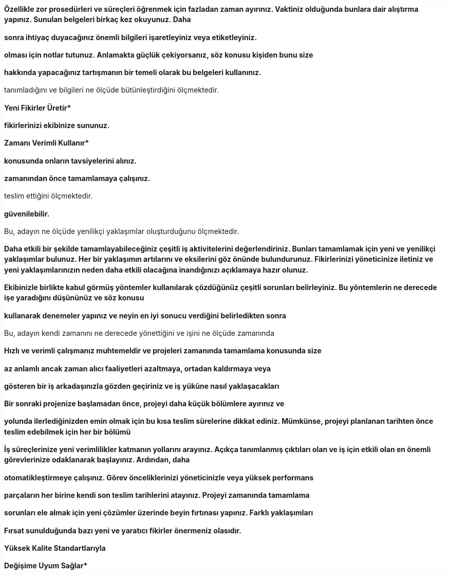  **Özellikle zor prosedürleri ve süreçleri öğrenmek için fazladan zaman ayırınız. Vaktiniz olduğunda bunlara dair alıştırma yapınız. Sunulan belgeleri birkaç kez okuyunuz. Daha**

**sonra ihtiyaç duyacağınız önemli bilgileri işaretleyiniz veya etiketleyiniz.**

**olması için notlar tutunuz. Anlamakta güçlük çekiyorsanız, söz konusu kişiden bunu size**

**hakkında yapacağınız tartışmanın bir temeli olarak bu belgeleri kullanınız.**

tanımladığını ve bilgileri ne ölçüde bütünleştirdiğini ölçmektedir.

**Yeni Fikirler Üretir\***

**fikirlerinizi ekibinize sununuz.**

**Zamanı Verimli Kullanır\***

**konusunda onların tavsiyelerini alınız.**

**zamanından önce tamamlamaya çalışınız.**

teslim ettiğini ölçmektedir.

**güvenilebilir.**

Bu, adayın ne ölçüde yenilikçi yaklaşımlar oluşturduğunu ölçmektedir.

 **Daha etkili bir şekilde tamamlayabileceğiniz çeşitli iş aktivitelerini değerlendiriniz. Bunları tamamlamak için yeni ve yenilikçi yaklaşımlar bulunuz. Her bir yaklaşımın artılarını ve eksilerini göz önünde bulundurunuz. Fikirlerinizi yöneticinize iletiniz ve yeni yaklaşımlarınızın neden daha etkili olacağına inandığınızı açıklamaya hazır olunuz.**

 **Ekibinizle birlikte kabul görmüş yöntemler kullanılarak çözdüğünüz çeşitli sorunları belirleyiniz. Bu yöntemlerin ne derecede işe yaradığını düşününüz ve söz konusu**

**kullanarak denemeler yapınız ve neyin en iyi sonucu verdiğini belirledikten sonra**

Bu, adayın kendi zamanını ne derecede yönettiğini ve işini ne ölçüde zamanında

**Hızlı ve verimli çalışmanız muhtemeldir ve projeleri zamanında tamamlama konusunda size**

**az anlamlı ancak zaman alıcı faaliyetleri azaltmaya, ortadan kaldırmaya veya**

**gösteren bir iş arkadaşınızla gözden geçiriniz ve iş yüküne nasıl yaklaşacakları**

**Bir sonraki projenize başlamadan önce, projeyi daha küçük bölümlere ayırınız ve**

**yolunda ilerlediğinizden emin olmak için bu kısa teslim sürelerine dikkat ediniz. Mümkünse, projeyi planlanan tarihten önce teslim edebilmek için her bir bölümü**

 **İş süreçlerinize yeni verimlilikler katmanın yollarını arayınız. Açıkça tanımlanmış çıktıları olan ve iş için etkili olan en önemli görevlerinize odaklanarak başlayınız. Ardından, daha**

**otomatikleştirmeye çalışınız. Görev önceliklerinizi yöneticinizle veya yüksek performans**

**parçaların her birine kendi son teslim tarihlerini atayınız. Projeyi zamanında tamamlama**

**sorunları ele almak için yeni çözümler üzerinde beyin fırtınası yapınız. Farklı yaklaşımları**

**Fırsat sunulduğunda bazı yeni ve yaratıcı fikirler önermeniz olasıdır.**

**Yüksek Kalite Standartlarıyla**

**Değişime Uyum Sağlar\***
